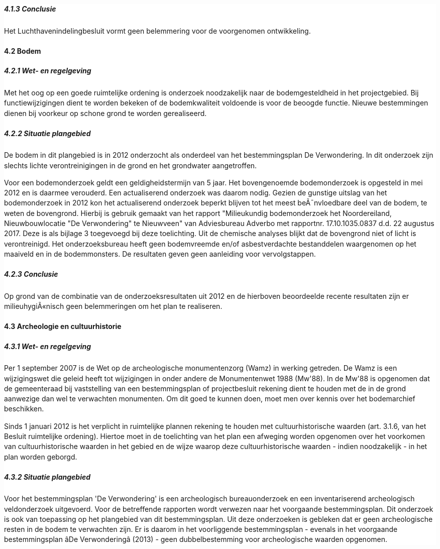 ##### 4\.1\.3 Conclusie

Het Luchthavenindelingbesluit vormt geen belemmering voor de voorgenomen ontwikkeling.

#### 4\.2 Bodem

##### 4\.2\.1 Wet\- en regelgeving

Met het oog op een goede ruimtelijke ordening is onderzoek noodzakelijk naar de bodemgesteldheid in het projectgebied. Bij functiewijzigingen dient te worden bekeken of de bodemkwaliteit voldoende is voor de beoogde functie. Nieuwe bestemmingen dienen bij voorkeur op schone grond te worden gerealiseerd.

##### 4\.2\.2 Situatie plangebied

De bodem in dit plangebied is in 2012 onderzocht als onderdeel van het bestemmingsplan De Verwondering. In dit onderzoek zijn slechts lichte verontreinigingen in de grond en het grondwater aangetroffen.

Voor een bodemonderzoek geldt een geldigheidstermijn van 5 jaar. Het bovengenoemde bodemonderzoek is opgesteld in mei 2012 en is daarmee verouderd. Een actualiserend onderzoek was daarom nodig. Gezien de gunstige uitslag van het bodemonderzoek in 2012 kon het actualiserend onderzoek beperkt blijven tot het meest beÃ¯nvloedbare deel van de bodem, te weten de bovengrond. Hierbij is gebruik gemaakt van het rapport "Milieukundig bodemonderzoek het Noordereiland, Nieuwbouwlocatie "De Verwondering" te Nieuwveen" van Adviesbureau Adverbo met rapportnr. 17\.10\.1035\.0837 d.d. 22 augustus 2017\. Deze is als bijlage 3 toegevoegd bij deze toelichting. Uit de chemische analyses blijkt dat de bovengrond niet of licht is verontreinigd. Het onderzoeksbureau heeft geen bodemvreemde en/of asbestverdachte bestanddelen waargenomen op het maaiveld en in de bodemmonsters. De resultaten geven geen aanleiding voor vervolgstappen.

##### 4\.2\.3 Conclusie

Op grond van de combinatie van de onderzoeksresultaten uit 2012 en de hierboven beoordeelde recente resultaten zijn er milieuhygiÃ«nisch geen belemmeringen om het plan te realiseren.

#### 4\.3 Archeologie en cultuurhistorie

##### 4\.3\.1 Wet\- en regelgeving

Per 1 september 2007 is de Wet op de archeologische monumentenzorg (Wamz) in werking getreden. De Wamz is een wijzigingswet die geleid heeft tot wijzigingen in onder andere de Monumentenwet 1988 (Mw'88\). In de Mw'88 is opgenomen dat de gemeenteraad bij vaststelling van een bestemmingsplan of projectbesluit rekening dient te houden met de in de grond aanwezige dan wel te verwachten monumenten. Om dit goed te kunnen doen, moet men over kennis over het bodemarchief beschikken.

Sinds 1 januari 2012 is het verplicht in ruimtelijke plannen rekening te houden met cultuurhistorische waarden (art. 3\.1\.6, van het Besluit ruimtelijke ordening). Hiertoe moet in de toelichting van het plan een afweging worden opgenomen over het voorkomen van cultuurhistorische waarden in het gebied en de wijze waarop deze cultuurhistorische waarden \- indien noodzakelijk \- in het plan worden geborgd.

##### 4\.3\.2 Situatie plangebied

Voor het bestemmingsplan 'De Verwondering' is een archeologisch bureauonderzoek en een inventariserend archeologisch veldonderzoek uitgevoerd. Voor de betreffende rapporten wordt verwezen naar het voorgaande bestemmingsplan. Dit onderzoek is ook van toepassing op het plangebied van dit bestemmingsplan. Uit deze onderzoeken is gebleken dat er geen archeologische resten in de bodem te verwachten zijn. Er is daarom in het voorliggende bestemmingsplan \- evenals in het voorgaande bestemmingsplan âDe Verwonderingâ (2013\) \- geen dubbelbestemming voor archeologische waarden opgenomen.
